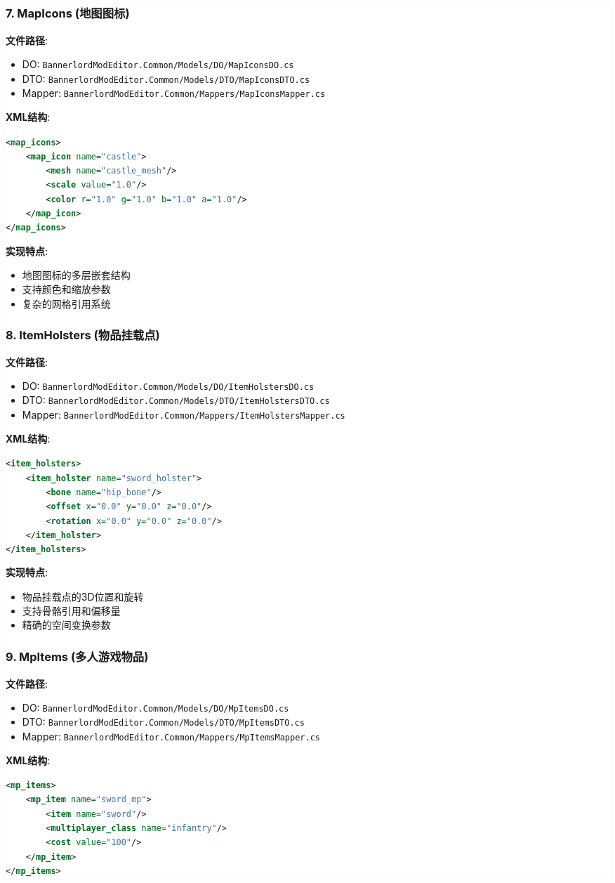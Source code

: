 ### 7. MapIcons (地图图标)

**文件路径**:
- DO: `BannerlordModEditor.Common/Models/DO/MapIconsDO.cs`
- DTO: `BannerlordModEditor.Common/Models/DTO/MapIconsDTO.cs`
- Mapper: `BannerlordModEditor.Common/Mappers/MapIconsMapper.cs`

**XML结构**:
```xml
<map_icons>
    <map_icon name="castle">
        <mesh name="castle_mesh"/>
        <scale value="1.0"/>
        <color r="1.0" g="1.0" b="1.0" a="1.0"/>
    </map_icon>
</map_icons>
```

**实现特点**:
- 地图图标的多层嵌套结构
- 支持颜色和缩放参数
- 复杂的网格引用系统

### 8. ItemHolsters (物品挂载点)

**文件路径**:
- DO: `BannerlordModEditor.Common/Models/DO/ItemHolstersDO.cs`
- DTO: `BannerlordModEditor.Common/Models/DTO/ItemHolstersDTO.cs`
- Mapper: `BannerlordModEditor.Common/Mappers/ItemHolstersMapper.cs`

**XML结构**:
```xml
<item_holsters>
    <item_holster name="sword_holster">
        <bone name="hip_bone"/>
        <offset x="0.0" y="0.0" z="0.0"/>
        <rotation x="0.0" y="0.0" z="0.0"/>
    </item_holster>
</item_holsters>
```

**实现特点**:
- 物品挂载点的3D位置和旋转
- 支持骨骼引用和偏移量
- 精确的空间变换参数

### 9. MpItems (多人游戏物品)

**文件路径**:
- DO: `BannerlordModEditor.Common/Models/DO/MpItemsDO.cs`
- DTO: `BannerlordModEditor.Common/Models/DTO/MpItemsDTO.cs`
- Mapper: `BannerlordModEditor.Common/Mappers/MpItemsMapper.cs`

**XML结构**:
```xml
<mp_items>
    <mp_item name="sword_mp">
        <item name="sword"/>
        <multiplayer_class name="infantry"/>
        <cost value="100"/>
    </mp_item>
</mp_items>
```
